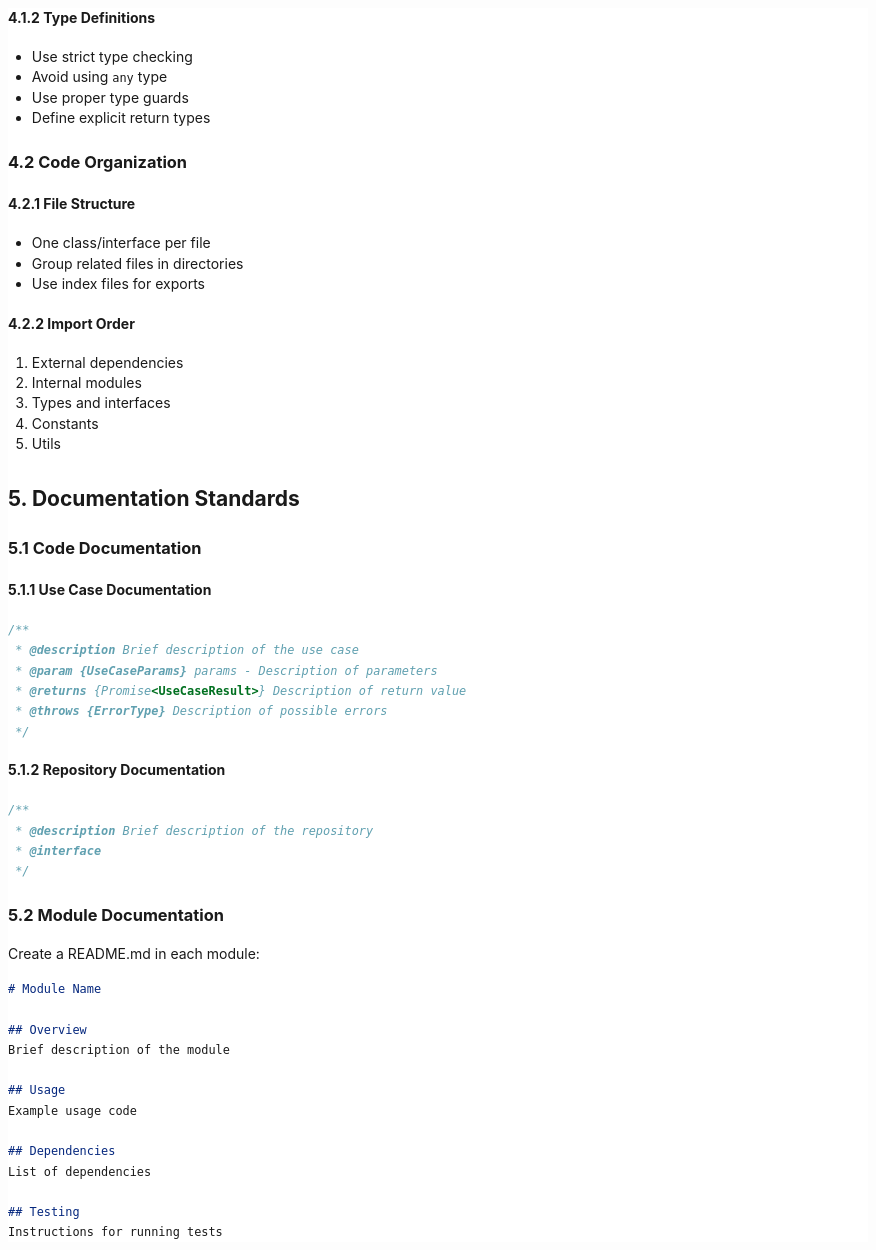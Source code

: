 #### 4.1.2 Type Definitions
- Use strict type checking
- Avoid using `any` type
- Use proper type guards
- Define explicit return types

### 4.2 Code Organization

#### 4.2.1 File Structure
- One class/interface per file
- Group related files in directories
- Use index files for exports

#### 4.2.2 Import Order
1. External dependencies
2. Internal modules
3. Types and interfaces
4. Constants
5. Utils

## 5. Documentation Standards

### 5.1 Code Documentation

#### 5.1.1 Use Case Documentation
```typescript
/**
 * @description Brief description of the use case
 * @param {UseCaseParams} params - Description of parameters
 * @returns {Promise<UseCaseResult>} Description of return value
 * @throws {ErrorType} Description of possible errors
 */
```

#### 5.1.2 Repository Documentation
```typescript
/**
 * @description Brief description of the repository
 * @interface
 */
```

### 5.2 Module Documentation

Create a README.md in each module:
```markdown
# Module Name

## Overview
Brief description of the module

## Usage
Example usage code

## Dependencies
List of dependencies

## Testing
Instructions for running tests
```
